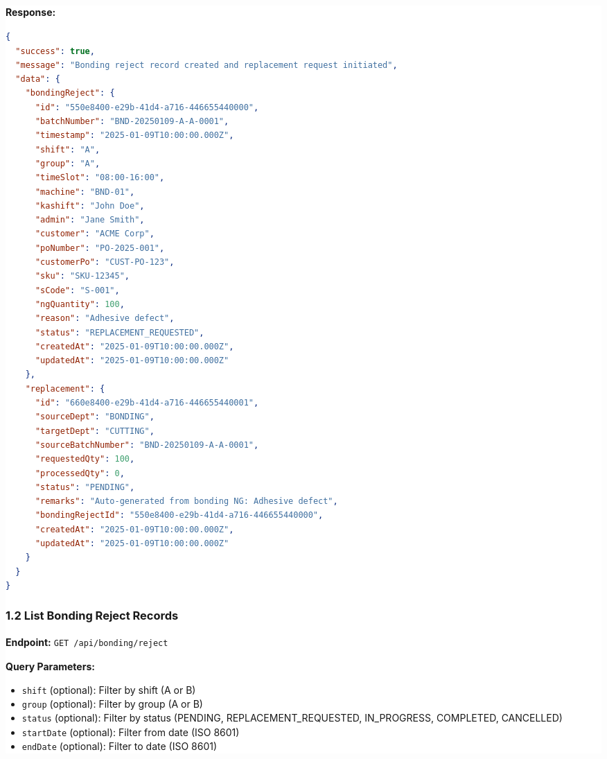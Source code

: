 **Response:**
```json
{
  "success": true,
  "message": "Bonding reject record created and replacement request initiated",
  "data": {
    "bondingReject": {
      "id": "550e8400-e29b-41d4-a716-446655440000",
      "batchNumber": "BND-20250109-A-A-0001",
      "timestamp": "2025-01-09T10:00:00.000Z",
      "shift": "A",
      "group": "A",
      "timeSlot": "08:00-16:00",
      "machine": "BND-01",
      "kashift": "John Doe",
      "admin": "Jane Smith",
      "customer": "ACME Corp",
      "poNumber": "PO-2025-001",
      "customerPo": "CUST-PO-123",
      "sku": "SKU-12345",
      "sCode": "S-001",
      "ngQuantity": 100,
      "reason": "Adhesive defect",
      "status": "REPLACEMENT_REQUESTED",
      "createdAt": "2025-01-09T10:00:00.000Z",
      "updatedAt": "2025-01-09T10:00:00.000Z"
    },
    "replacement": {
      "id": "660e8400-e29b-41d4-a716-446655440001",
      "sourceDept": "BONDING",
      "targetDept": "CUTTING",
      "sourceBatchNumber": "BND-20250109-A-A-0001",
      "requestedQty": 100,
      "processedQty": 0,
      "status": "PENDING",
      "remarks": "Auto-generated from bonding NG: Adhesive defect",
      "bondingRejectId": "550e8400-e29b-41d4-a716-446655440000",
      "createdAt": "2025-01-09T10:00:00.000Z",
      "updatedAt": "2025-01-09T10:00:00.000Z"
    }
  }
}
```

### 1.2 List Bonding Reject Records

**Endpoint:** `GET /api/bonding/reject`

**Query Parameters:**
- `shift` (optional): Filter by shift (A or B)
- `group` (optional): Filter by group (A or B)
- `status` (optional): Filter by status (PENDING, REPLACEMENT_REQUESTED, IN_PROGRESS, COMPLETED, CANCELLED)
- `startDate` (optional): Filter from date (ISO 8601)
- `endDate` (optional): Filter to date (ISO 8601)
